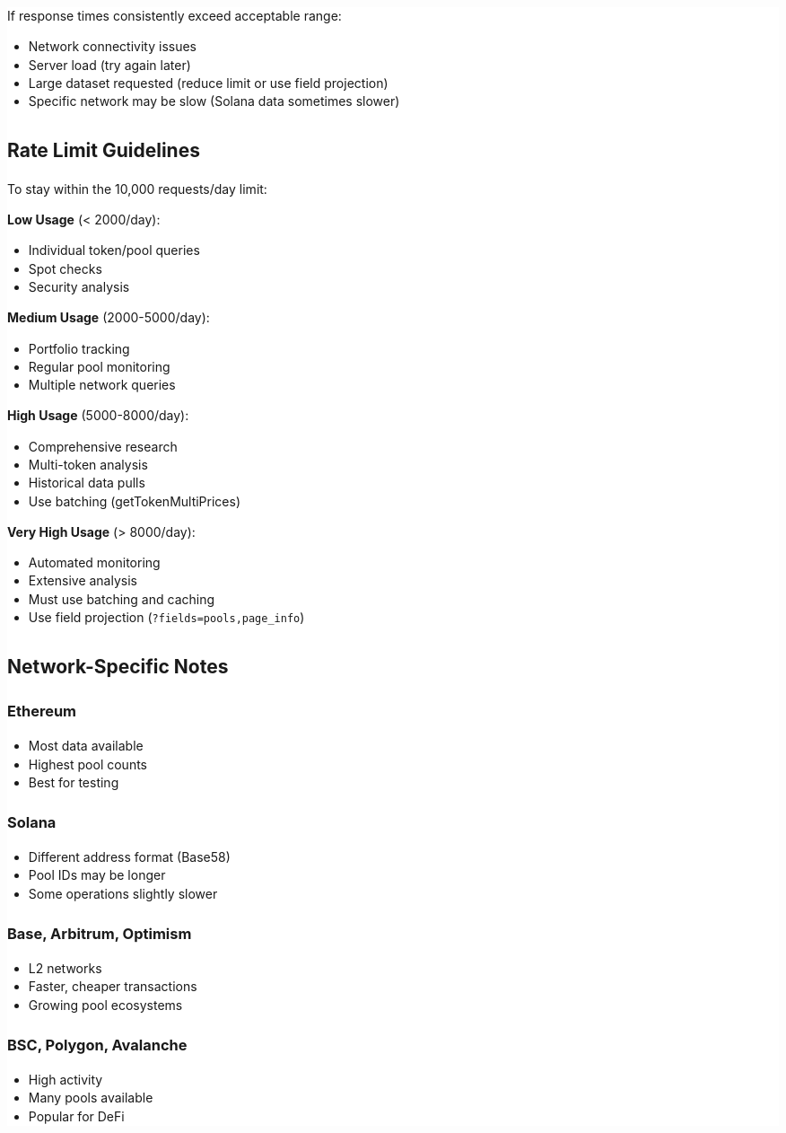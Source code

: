 If response times consistently exceed acceptable range:
- Network connectivity issues
- Server load (try again later)
- Large dataset requested (reduce limit or use field projection)
- Specific network may be slow (Solana data sometimes slower)

## Rate Limit Guidelines

To stay within the 10,000 requests/day limit:

**Low Usage** (< 2000/day):
- Individual token/pool queries
- Spot checks
- Security analysis

**Medium Usage** (2000-5000/day):
- Portfolio tracking
- Regular pool monitoring
- Multiple network queries

**High Usage** (5000-8000/day):
- Comprehensive research
- Multi-token analysis
- Historical data pulls
- Use batching (getTokenMultiPrices)

**Very High Usage** (> 8000/day):
- Automated monitoring
- Extensive analysis
- Must use batching and caching
- Use field projection (`?fields=pools,page_info`)

## Network-Specific Notes

### Ethereum
- Most data available
- Highest pool counts
- Best for testing

### Solana
- Different address format (Base58)
- Pool IDs may be longer
- Some operations slightly slower

### Base, Arbitrum, Optimism
- L2 networks
- Faster, cheaper transactions
- Growing pool ecosystems

### BSC, Polygon, Avalanche
- High activity
- Many pools available
- Popular for DeFi
